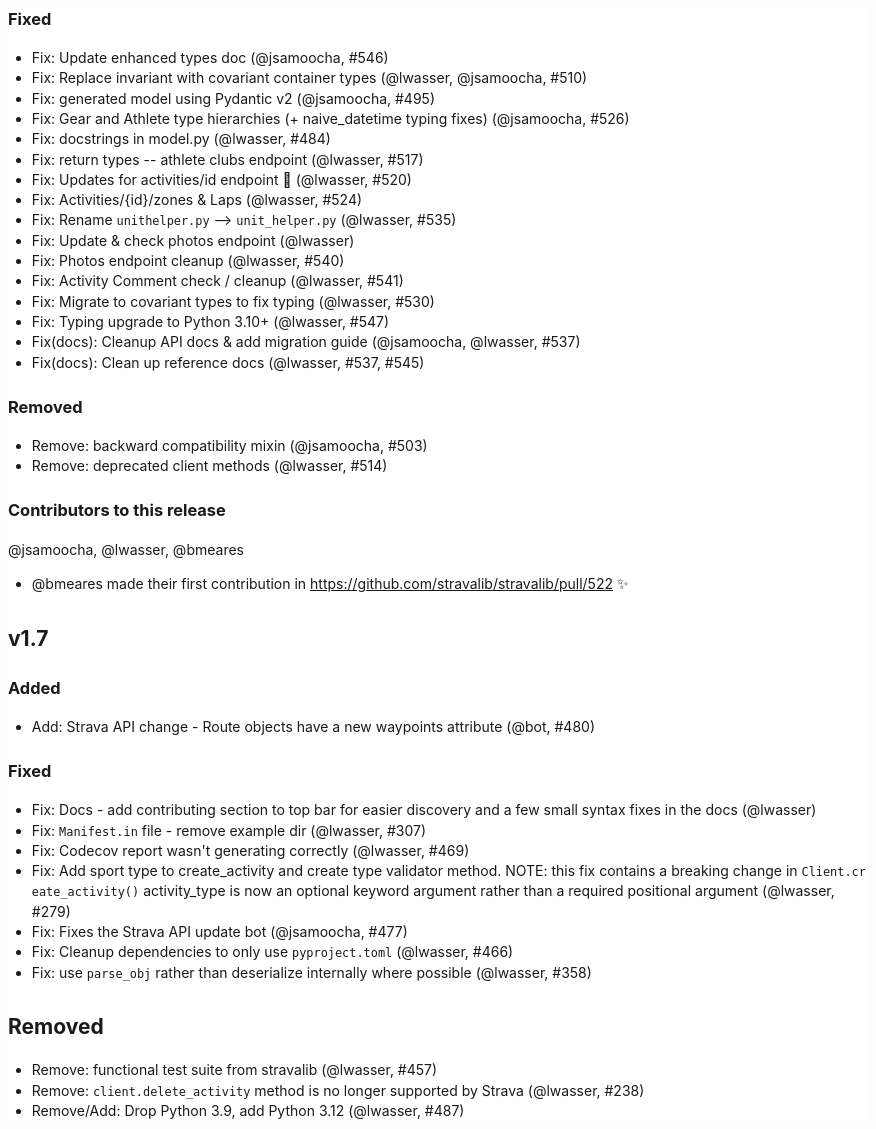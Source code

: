 ### Fixed

- Fix: Update enhanced types doc (@jsamoocha, #546)
- Fix: Replace invariant with covariant container types (@lwasser, @jsamoocha, #510)
- Fix: generated model using Pydantic v2 (@jsamoocha, #495)
- Fix: Gear and Athlete type hierarchies (+ naive_datetime typing fixes) (@jsamoocha, #526)
- Fix: docstrings in model.py (@lwasser, #484)
- Fix: return types -- athlete clubs endpoint (@lwasser, #517)
- Fix: Updates for activities/id endpoint 🙈 (@lwasser, #520)
- Fix: Activities/{id}/zones & Laps (@lwasser, #524)
- Fix: Rename `unithelper.py` --> `unit_helper.py` (@lwasser, #535)
- Fix: Update & check photos endpoint (@lwasser)
- Fix: Photos endpoint cleanup (@lwasser, #540)
- Fix: Activity Comment check / cleanup (@lwasser, #541)
- Fix: Migrate to covariant types to fix typing (@lwasser, #530)
- Fix: Typing upgrade to Python 3.10+ (@lwasser, #547)
- Fix(docs): Cleanup API docs & add migration guide (@jsamoocha, @lwasser, #537)
- Fix(docs): Clean up reference docs (@lwasser, #537, #545)

### Removed

- Remove: backward compatibility mixin (@jsamoocha, #503)
- Remove: deprecated client methods (@lwasser, #514)

### Contributors to this release

@jsamoocha, @lwasser, @bmeares

- @bmeares made their first contribution in https://github.com/stravalib/stravalib/pull/522 :sparkles:



## v1.7

### Added
- Add: Strava API change - Route objects have a new waypoints attribute (@bot, #480)

### Fixed
- Fix: Docs - add contributing section to top bar for easier discovery and a few small syntax fixes in the docs (@lwasser)
- Fix: `Manifest.in` file - remove example dir (@lwasser, #307)
- Fix: Codecov report wasn't generating correctly (@lwasser, #469)
- Fix: Add sport type to create_activity and create type validator method. NOTE: this fix contains a breaking change in `Client.create_activity()` activity_type is now an optional keyword argument rather than a required positional argument (@lwasser, #279)
- Fix: Fixes the Strava API update bot (@jsamoocha, #477)
- Fix: Cleanup dependencies to only use `pyproject.toml` (@lwasser, #466)
- Fix: use `parse_obj` rather than deserialize internally where possible (@lwasser, #358)

## Removed
- Remove: functional test suite from stravalib (@lwasser, #457)
- Remove: `client.delete_activity` method is no longer supported by Strava (@lwasser, #238)
- Remove/Add: Drop Python 3.9, add Python 3.12 (@lwasser, #487)
